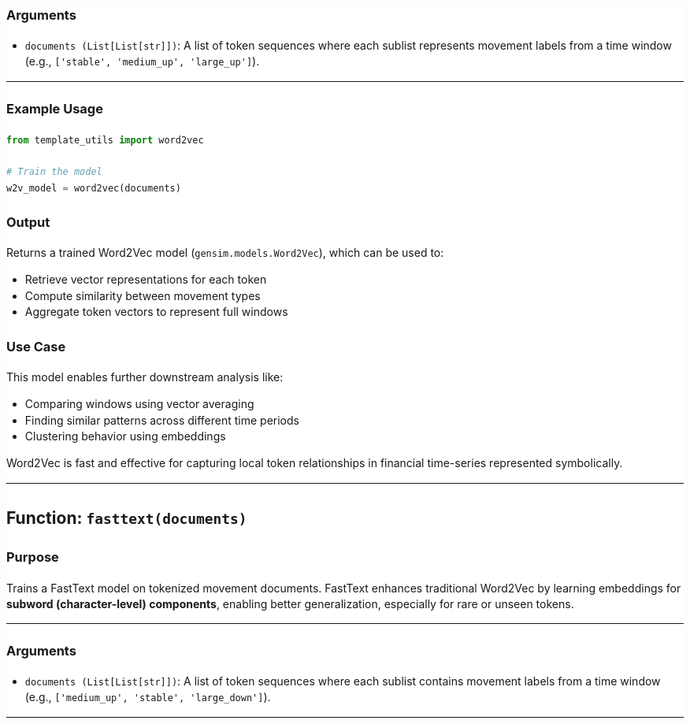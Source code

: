 
### Arguments

- `documents (List[List[str]])`: A list of token sequences where each sublist represents movement labels from a time window (e.g., `['stable', 'medium_up', 'large_up']`).

---

### Example Usage

```python
from template_utils import word2vec

# Train the model
w2v_model = word2vec(documents)
```

### Output

Returns a trained Word2Vec model (`gensim.models.Word2Vec`), which can be used to:

- Retrieve vector representations for each token
- Compute similarity between movement types
- Aggregate token vectors to represent full windows

### Use Case

This model enables further downstream analysis like:

- Comparing windows using vector averaging
- Finding similar patterns across different time periods
- Clustering behavior using embeddings

Word2Vec is fast and effective for capturing local token relationships in financial time-series represented symbolically.

---

## Function: `fasttext(documents)`

### Purpose

Trains a FastText model on tokenized movement documents. FastText enhances traditional Word2Vec by learning embeddings for **subword (character-level) components**, enabling better generalization, especially for rare or unseen tokens.

---

### Arguments

- `documents (List[List[str]])`: A list of token sequences where each sublist contains movement labels from a time window (e.g., `['medium_up', 'stable', 'large_down']`).

---
